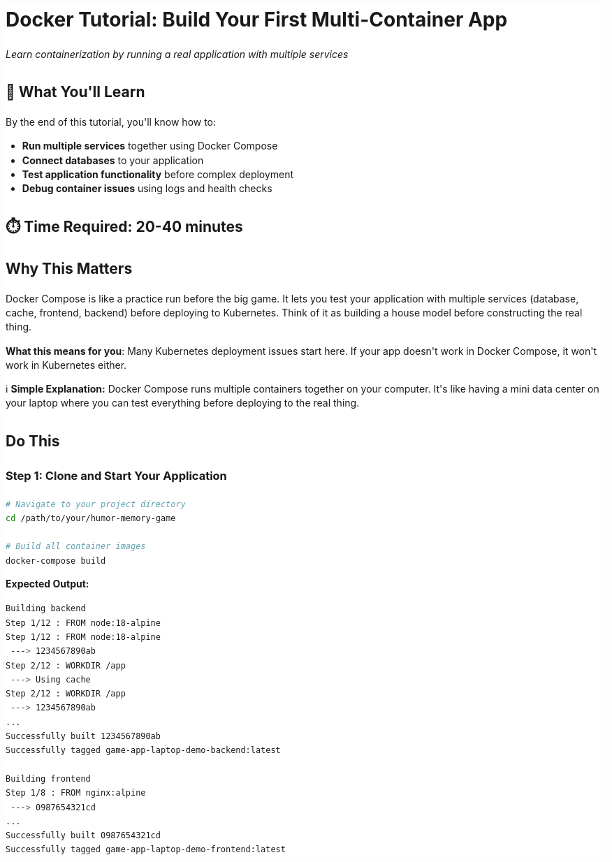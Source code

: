 # Docker Tutorial: Build Your First Multi-Container App

*Learn containerization by running a real application with multiple services*

## 🎯 **What You'll Learn**

By the end of this tutorial, you'll know how to:
- **Run multiple services** together using Docker Compose
- **Connect databases** to your application
- **Test application functionality** before complex deployment
- **Debug container issues** using logs and health checks

## ⏱️ **Time Required: 20-40 minutes**

## Why This Matters

Docker Compose is like a practice run before the big game. It lets you test your application with multiple services (database, cache, frontend, backend) before deploying to Kubernetes. Think of it as building a house model before constructing the real thing.

**What this means for you**: Many Kubernetes deployment issues start here. If your app doesn't work in Docker Compose, it won't work in Kubernetes either.

ℹ️ **Simple Explanation:** Docker Compose runs multiple containers together on your computer. It's like having a mini data center on your laptop where you can test everything before deploying to the real thing.

## Do This

### Step 1: Clone and Start Your Application

```bash
# Navigate to your project directory
cd /path/to/your/humor-memory-game

# Build all container images
docker-compose build
```

**Expected Output:**
```bash
Building backend
Step 1/12 : FROM node:18-alpine
Step 1/12 : FROM node:18-alpine
 ---> 1234567890ab
Step 2/12 : WORKDIR /app
 ---> Using cache
Step 2/12 : WORKDIR /app
 ---> 1234567890ab
...
Successfully built 1234567890ab
Successfully tagged game-app-laptop-demo-backend:latest

Building frontend
Step 1/8 : FROM nginx:alpine
 ---> 0987654321cd
...
Successfully built 0987654321cd
Successfully tagged game-app-laptop-demo-frontend:latest
```
